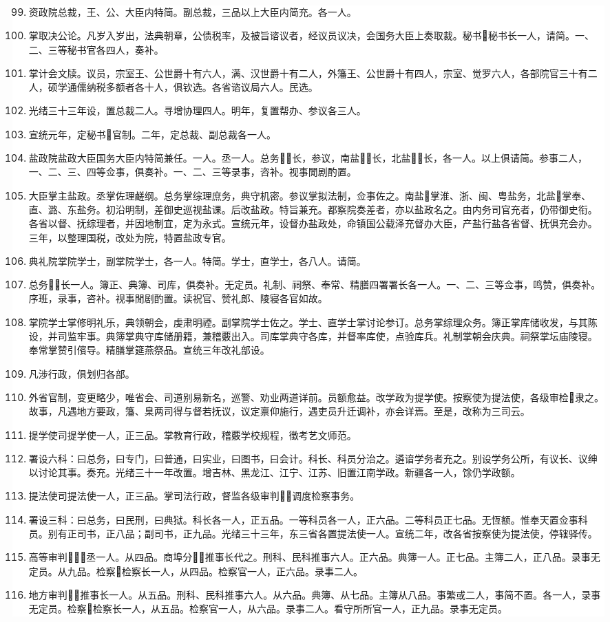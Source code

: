 99. <span id="志九十四-职官六新官制-99"></span>
资政院总裁，王、公、大臣内特简。副总裁，三品以上大臣内简充。各一人。

100. <span id="志九十四-职官六新官制-100"></span>
掌取决公论。凡岁入岁出，法典朝章，公债税率，及被旨谘议者，经议员议决，会国务大臣上奏取裁。秘书秘书长一人，请简。一、二、三等秘书官各四人，奏补。

101. <span id="志九十四-职官六新官制-101"></span>
掌计会文牍。议员，宗室王、公世爵十有六人，满、汉世爵十有二人，外籓王、公世爵十有四人，宗室、觉罗六人，各部院官三十有二人，硕学通儒纳税多额者各十人，俱钦选。各省谘议局六人。民选。

102. <span id="志九十四-职官六新官制-102"></span>
光绪三十三年设，置总裁二人。寻增协理四人。明年，复置帮办、参议各三人。

103. <span id="志九十四-职官六新官制-103"></span>
宣统元年，定秘书官制。二年，定总裁、副总裁各一人。

104. <span id="志九十四-职官六新官制-104"></span>
盐政院盐政大臣国务大臣内特简兼任。一人。丞一人。总务长，参议，南盐长，北盐长，各一人。以上俱请简。参事二人，一、二、三、四等佥事，俱奏补。一、二、三等录事，咨补。视事閒剧酌置。

105. <span id="志九十四-职官六新官制-105"></span>
大臣掌主盐政。丞掌佐理鹺纲。总务掌综理庶务，典守机密。参议掌拟法制，佥事佐之。南盐掌淮、浙、闽、粤盐务，北盐掌奉、直、潞、东盐务。初沿明制，差御史巡视盐课。后改盐政。特旨兼充。都察院奏差者，亦以盐政名之。由内务司官充者，仍带御史衔。各省以督、抚综理者，并因地制宜，定为永式。宣统元年，设督办盐政处，命镇国公载泽充督办大臣，产盐行盐各省督、抚俱充会办。三年，以整理国税，改处为院，特置盐政专官。

106. <span id="志九十四-职官六新官制-106"></span>
典礼院掌院学士，副掌院学士，各一人。特简。学士，直学士，各八人。请简。

107. <span id="志九十四-职官六新官制-107"></span>
总务长一人。簿正、典簿、司库，俱奏补。无定员。礼制、祠祭、奉常、精膳四署署长各一人。一、二、三等佥事，鸣赞，俱奏补。序班，录事，咨补。视事閒剧酌置。读祝官、赞礼郎、陵寝各官如故。

108. <span id="志九十四-职官六新官制-108"></span>
掌院学士掌修明礼乐，典领朝会，虔肃明禋。副掌院学士佐之。学士、直学士掌讨论参订。总务掌综理众务。簿正掌库储收发，与其陈设，并司监牢事。典簿掌典守库储册籍，兼稽覈出入。司库掌典守各库，并督率库使，点验库兵。礼制掌朝会庆典。祠祭掌坛庙陵寝。奉常掌赞引儐导。精膳掌筵燕祭品。宣统三年改礼部设。

109. <span id="志九十四-职官六新官制-109"></span>
凡涉行政，俱划归各部。

110. <span id="志九十四-职官六新官制-110"></span>
外省官制，变更略少，唯省会、司道别易新名，巡警、劝业两道详前。员额愈益。改学政为提学使。按察使为提法使，各级审检隶之。故事，凡遇地方要政，籓、臬两司得与督若抚议，议定禀仰施行，遇吏员升迁调补，亦会详焉。至是，改称为三司云。

111. <span id="志九十四-职官六新官制-111"></span>
提学使司提学使一人，正三品。掌教育行政，稽覈学校规程，徵考艺文师范。

112. <span id="志九十四-职官六新官制-112"></span>
署设六科：曰总务，曰专门，曰普通，曰实业，曰图书，曰会计。科长、科员分治之。遴谙学务者充之。别设学务公所，有议长、议绅以讨论其事。奏充。光绪三十一年改置。增吉林、黑龙江、江宁、江苏、旧置江南学政。新疆各一人，馀仍学政额。

113. <span id="志九十四-职官六新官制-113"></span>
提法使司提法使一人，正三品。掌司法行政，督监各级审判，调度检察事务。

114. <span id="志九十四-职官六新官制-114"></span>
署设三科：曰总务，曰民刑，曰典狱。科长各一人，正五品。一等科员各一人，正六品。二等科员正七品。无恆额。惟奉天置佥事科员。别有正司书，正八品；副司书，正九品。光绪三十三年，东三省各置提法使一人。宣统二年，改各省按察使为提法使，停辖驿传。

115. <span id="志九十四-职官六新官制-115"></span>
高等审判，丞一人。从四品。商埠分，推事长代之。刑科、民科推事六人。正六品。典簿一人。正七品。主簿二人，正八品。录事无定员。从九品。检察检察长一人，从四品。检察官一人，正六品。录事二人。

116. <span id="志九十四-职官六新官制-116"></span>
地方审判，推事长一人。从五品。刑科、民科推事六人。从六品。典簿、从七品。主簿从八品。事繁或二人，事简不置。各一人，录事无定员。检察检察长一人，从五品。检察官一人，从六品。录事二人。看守所所官一人，正九品。录事无定员。
